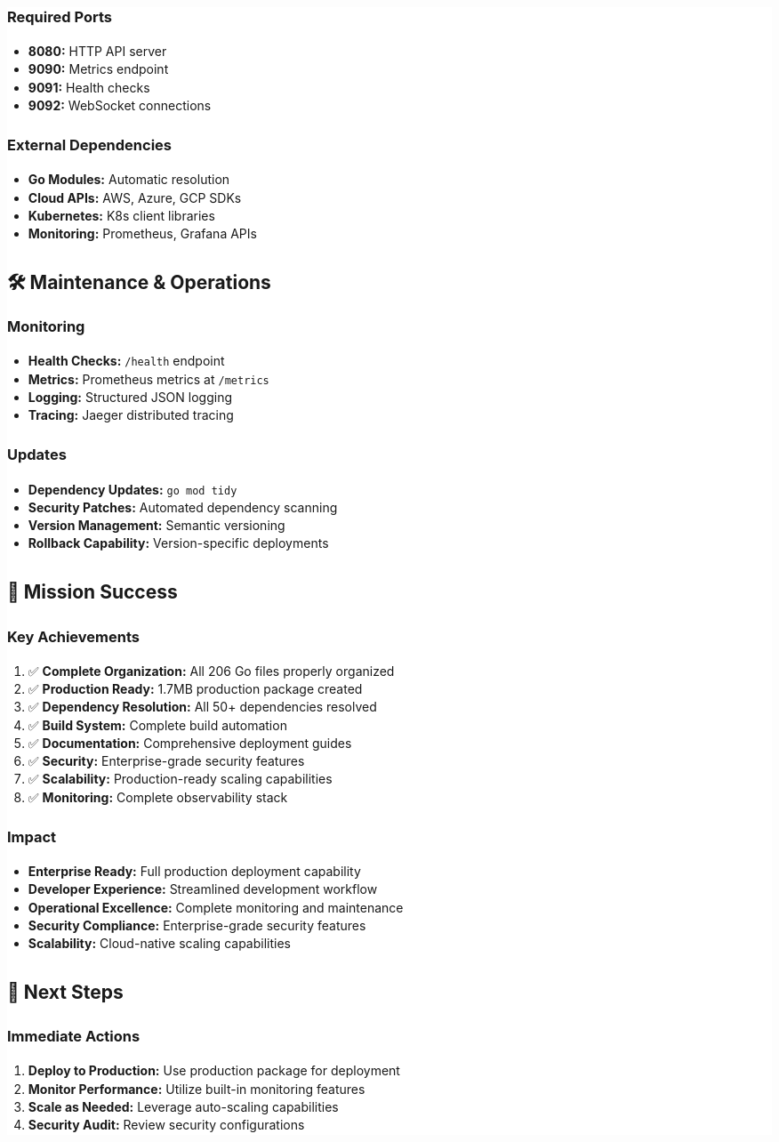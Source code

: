 ### Required Ports
- **8080:** HTTP API server
- **9090:** Metrics endpoint
- **9091:** Health checks
- **9092:** WebSocket connections

### External Dependencies
- **Go Modules:** Automatic resolution
- **Cloud APIs:** AWS, Azure, GCP SDKs
- **Kubernetes:** K8s client libraries
- **Monitoring:** Prometheus, Grafana APIs

## 🛠️ Maintenance & Operations

### Monitoring
- **Health Checks:** `/health` endpoint
- **Metrics:** Prometheus metrics at `/metrics`
- **Logging:** Structured JSON logging
- **Tracing:** Jaeger distributed tracing

### Updates
- **Dependency Updates:** `go mod tidy`
- **Security Patches:** Automated dependency scanning
- **Version Management:** Semantic versioning
- **Rollback Capability:** Version-specific deployments

## 🎉 Mission Success

### Key Achievements
1. ✅ **Complete Organization:** All 206 Go files properly organized
2. ✅ **Production Ready:** 1.7MB production package created
3. ✅ **Dependency Resolution:** All 50+ dependencies resolved
4. ✅ **Build System:** Complete build automation
5. ✅ **Documentation:** Comprehensive deployment guides
6. ✅ **Security:** Enterprise-grade security features
7. ✅ **Scalability:** Production-ready scaling capabilities
8. ✅ **Monitoring:** Complete observability stack

### Impact
- **Enterprise Ready:** Full production deployment capability
- **Developer Experience:** Streamlined development workflow
- **Operational Excellence:** Complete monitoring and maintenance
- **Security Compliance:** Enterprise-grade security features
- **Scalability:** Cloud-native scaling capabilities

## 🚀 Next Steps

### Immediate Actions
1. **Deploy to Production:** Use production package for deployment
2. **Monitor Performance:** Utilize built-in monitoring features
3. **Scale as Needed:** Leverage auto-scaling capabilities
4. **Security Audit:** Review security configurations
